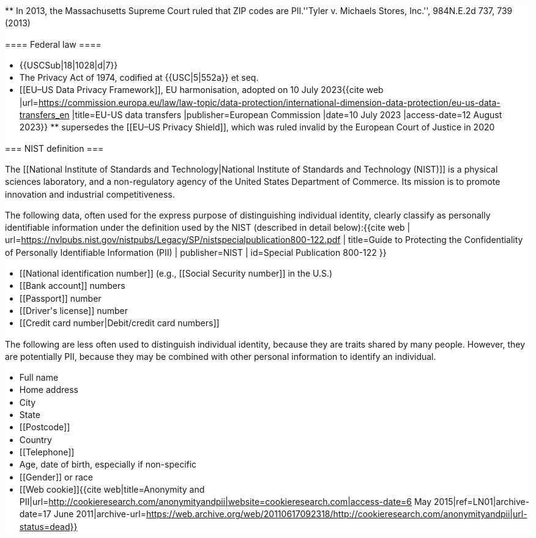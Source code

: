 ** In 2013, the Massachusetts Supreme Court ruled that ZIP codes are PII.<ref>''Tyler v. Michaels Stores, Inc.'', 984N.E.2d 737, 739 (2013)</ref>

==== Federal law ====
* {{USCSub|18|1028|d|7}}
* The Privacy Act of 1974, codified at {{USC|5|552a}} et seq.
* [[EU–US Data Privacy Framework]], EU harmonisation, adopted on 10 July 2023<ref>{{cite web |url=https://commission.europa.eu/law/law-topic/data-protection/international-dimension-data-protection/eu-us-data-transfers_en |title=EU-US data transfers |publisher=European Commission |date=10 July 2023 |access-date=12 August 2023}}</ref>
** supersedes the [[EU–US Privacy Shield]], which was ruled invalid by the European Court of Justice in 2020

=== NIST definition ===

The [[National Institute of Standards and Technology|National Institute of Standards and Technology (NIST)]] is a physical sciences laboratory, and a non-regulatory agency of the United States Department of Commerce. Its mission is to promote innovation and industrial competitiveness.

The following data, often used for the express purpose of distinguishing individual identity, clearly classify as personally identifiable information under the definition used by the NIST (described in detail below):<ref name="NIST">{{cite web
| url=https://nvlpubs.nist.gov/nistpubs/Legacy/SP/nistspecialpublication800-122.pdf
| title=Guide to Protecting the Confidentiality of Personally Identifiable Information (PII)
| publisher=NIST
| id=Special Publication 800-122
}}</ref>

* [[National identification number]] (e.g., [[Social Security number]] in the U.S.)
* [[Bank account]] numbers
* [[Passport]] number
* [[Driver's license]] number
* [[Credit card number|Debit/credit card numbers]]

The following are less often used to distinguish individual identity, because they are traits shared by many people. However, they are potentially PII, because they may be combined with other personal information to identify an individual.

* Full name
* Home address
* City
* State
* [[Postcode]]
* Country
* [[Telephone]]
* Age, date of birth, especially if non-specific
* [[Gender]] or race
* [[Web cookie]]<ref name=LN01>{{cite web|title=Anonymity and PII|url=http://cookieresearch.com/anonymityandpii|website=cookieresearch.com|access-date=6 May 2015|ref=LN01|archive-date=17 June 2011|archive-url=https://web.archive.org/web/20110617092318/http://cookieresearch.com/anonymityandpii|url-status=dead}}</ref>
